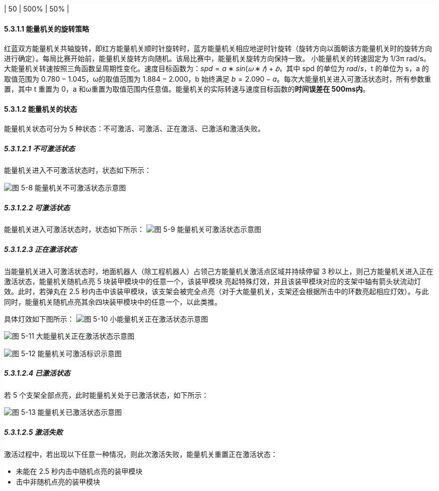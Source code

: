 | 50 | 500% | 50% |


#### 5.3.1.1 能量机关的旋转策略
红蓝双方能量机关共轴旋转，即红方能量机关顺时针旋转时，蓝方能量机关相应地逆时针旋转（旋转方向以面朝该方能量机关时的旋转方向进行确定）。每局比赛开始前，能量机关旋转方向随机。该局比赛中，能量机关旋转方向保持一致。
小能量机关的转速固定为 1/3π rad/s。
大能量机关转速按照三角函数呈周期性变化。速度目标函数为：$spd = a ∗ sin(𝜔 ∗ 𝑡) + 𝑏$，其中 spd 的单位为 $rad/s$，t 的单位为 s，a 的取值范围为 $0.780-1.045$，ω的取值范围为 $1.884-2.000$，b 始终满足 $b=2.090- a$。每次大能量机关进入可激活状态时，所有参数重置，其中 t 重置为 0，a 和ω重置为取值范围内任意值。能量机关的实际转速与速度目标函数的**时间误差在 500ms内**。
#### 5.3.1.2 能量机关的状态
能量机关状态可分为 5 种状态：不可激活、可激活、正在激活、已激活和激活失败。
##### 5.3.1.2.1 不可激活状态

能量机关进入不可激活状态时，状态如下所示：


![图 5-8 能量机关不可激活状态示意图](https://cdn.nlark.com/yuque/0/2024/jpeg/29137445/1713715668196-c0632799-3eee-4f31-ab6c-de7796dcec5d.jpeg#)



##### 5.3.1.2.2 可激活状态

能量机关进入可激活状态时，状态如下所示：
![图 5-9 能量机关可激活状态示意图](https://cdn.nlark.com/yuque/0/2024/jpeg/29137445/1713715668410-65b96b6d-ad2a-4fbd-900d-667d1c64d45c.jpeg#)

##### 5.3.1.2.3 正在激活状态
当能量机关进入可激活状态时，地面机器人（除工程机器人）占领己方能量机关激活点区域并持续停留 3
秒以上，则己方能量机关进入正在激活状态，能量机关随机点亮 5 块装甲模块中的任意一个，该装甲模块
亮起特殊灯效，并且该装甲模块对应的支架中轴有箭头状流动灯效。此时，若弹丸在 2.5 秒内击中该装甲模块，该支架会被完全点亮（对于大能量机关，支架还会根据所击中的环数亮起相应灯效）。与此同时，能量机关随机点亮其余四块装甲模块中的任意一个，以此类推。

具体灯效如下图所示：
![图 5-10 小能量机关正在激活状态示意图](https://cdn.nlark.com/yuque/0/2024/jpeg/29137445/1713715668587-a460e9b2-b939-4c62-af52-d3e1ae8e57fa.jpeg#)


![图 5-11 大能量机关正在激活状态示意图](https://cdn.nlark.com/yuque/0/2024/jpeg/29137445/1713715669096-04ddfe5a-9641-49d3-bfa5-f790b23bdcff.jpeg#)


![图 5-12 能量机关可激活标识示意图](https://cdn.nlark.com/yuque/0/2024/jpeg/29137445/1713715669639-0cc43848-f4e4-4436-8d66-16924acfba6e.jpeg#)



##### 5.3.1.2.4 已激活状态

若 5 个支架全部点亮，此时能量机关处于已激活状态，如下所示：

![图 5-13 能量机关已激活状态示意图](https://cdn.nlark.com/yuque/0/2024/jpeg/29137445/1713715669830-42bbd61a-44f1-45d3-a5f6-fd200ea78828.jpeg#)



##### 5.3.1.2.5 激活失败

激活过程中，若出现以下任意一种情况，则此次激活失败，能量机关重置正在激活状态：

- 未能在 2.5 秒内击中随机点亮的装甲模块
- 击中非随机点亮的装甲模块

